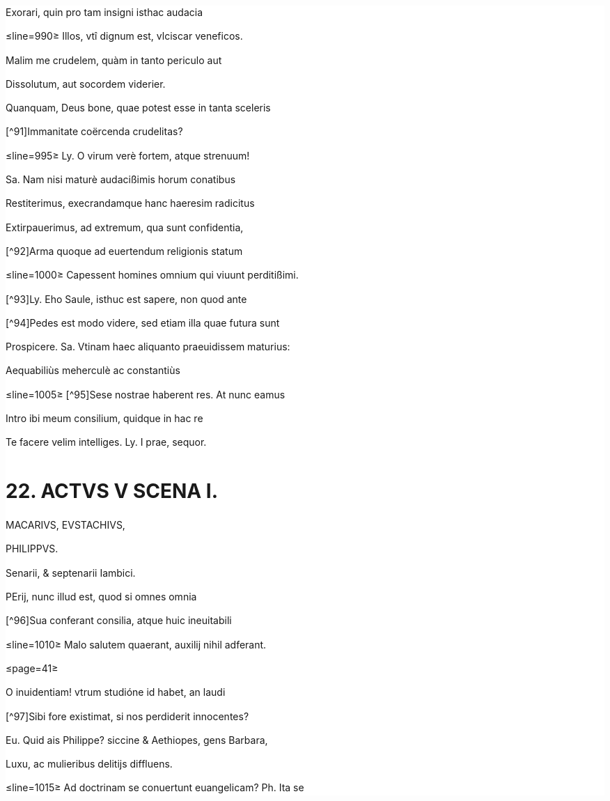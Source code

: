 Exorari, quin pro tam insigni isthac audacia

≤line=990≥ Illos, vtî dignum est, vlciscar veneficos.

Malim me crudelem, quàm in tanto periculo aut

Dissolutum, aut socordem viderier.

Quanquam, Deus bone, quae potest esse in tanta sceleris

[^91]Immanitate coërcenda crudelitas?

≤line=995≥ Ly. O virum verè fortem, atque strenuum!

Sa. Nam nisi maturè audacißimis horum conatibus

Restiterimus, execrandamque hanc haeresim radicitus

Extirpauerimus, ad extremum, qua sunt confidentia,

[^92]Arma quoque ad euertendum religionis statum

≤line=1000≥ Capessent homines omnium qui viuunt perditißimi.

[^93]Ly. Eho Saule, isthuc est sapere, non quod ante

[^94]Pedes est modo videre, sed etiam illa quae futura sunt

Prospicere. Sa. Vtinam haec aliquanto praeuidissem maturius:

Aequabiliùs meherculè ac constantiùs

≤line=1005≥ [^95]Sese nostrae haberent res. At nunc eamus

Intro ibi meum consilium, quidque in hac re

Te facere velim intelliges. Ly. I prae, sequor.

# 22. ACTVS V SCENA I.

MACARIVS, EVSTACHIVS,

PHILIPPVS.

Senarii, & septenarii Iambici.

PErij, nunc illud est, quod si omnes omnia

[^96]Sua conferant consilia, atque huic ineuitabili

≤line=1010≥ Malo salutem quaerant, auxilij nihil adferant.

≤page=41≥

O inuidentiam! vtrum studióne id habet, an laudi

[^97]Sibi fore existimat, si nos perdiderit innocentes?

Eu. Quid ais Philippe? siccine & Aethiopes, gens Barbara,

Luxu, ac mulieribus delitijs diffluens.

≤line=1015≥ Ad doctrinam se conuertunt euangelicam? Ph. Ita se

